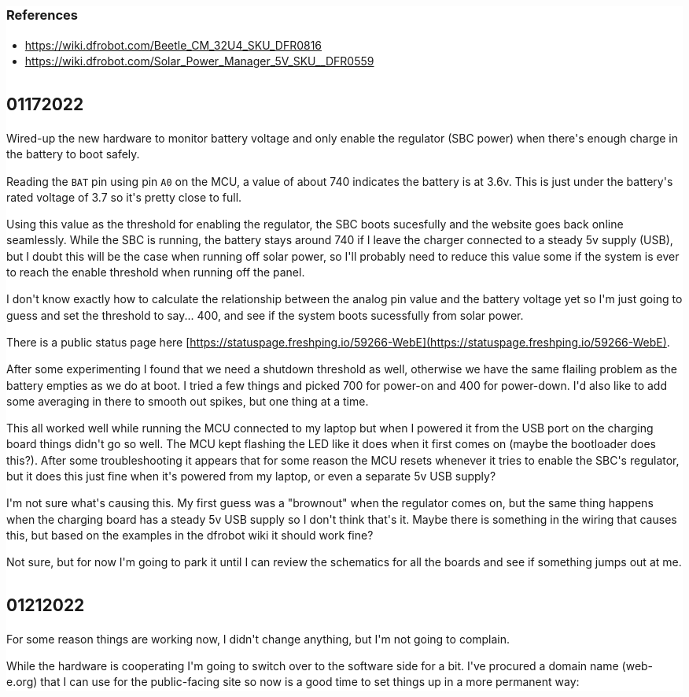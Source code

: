 
### References

* https://wiki.dfrobot.com/Beetle_CM_32U4_SKU_DFR0816
* https://wiki.dfrobot.com/Solar_Power_Manager_5V_SKU__DFR0559


## 01172022

Wired-up the new hardware to monitor battery voltage and only enable the regulator (SBC power) when there's enough charge in the battery to boot safely.

Reading the `BAT` pin using pin `A0` on the MCU, a value of about 740 indicates the battery is at 3.6v.  This is just under the battery's rated voltage of 3.7 so it's pretty close to full.

Using this value as the threshold for enabling the regulator, the SBC boots sucesfully and the website goes back online seamlessly.  While the SBC is running, the battery stays around 740 if I leave the charger connected to a steady 5v supply (USB), but I doubt this will be the case when running off solar power, so I'll probably need to reduce this value some if the system is ever to reach the enable threshold when running off the panel.

I don't know exactly how to calculate the relationship between the analog pin value and the battery voltage yet so I'm just going to guess and set the threshold to say... 400, and see if the system boots sucessfully from solar power.

There is a public status page here [https://statuspage.freshping.io/59266-WebE](https://statuspage.freshping.io/59266-WebE).

After some experimenting I found that we need a shutdown threshold as well, otherwise we have the same flailing problem as the battery empties as we do at boot.  I tried a few things and picked 700 for power-on and 400 for power-down.  I'd also like to add some averaging in there to smooth out spikes, but one thing at a time.

This all worked well while running the MCU connected to my laptop but when I powered it from the USB port on the charging board things didn't go so well.  The MCU kept flashing the LED like it does when it first comes on (maybe the bootloader does this?).  After some troubleshooting it appears that for some reason the MCU resets whenever it tries to enable the SBC's regulator, but it does this just fine when it's powered from my laptop, or even a separate 5v USB supply?

I'm not sure what's causing this.  My first guess was a "brownout" when the regulator comes on, but the same thing happens when the charging board has a steady 5v USB supply so I don't think that's it.  Maybe there is something in the wiring that causes this, but based on the examples in the dfrobot wiki it should work fine?

Not sure, but for now I'm going to park it until I can review the schematics for all the boards and see if something jumps out at me.



## 01212022

For some reason things are working now, I didn't change anything, but I'm not going to complain.

While the hardware is cooperating I'm going to switch over to the software side for a bit.  I've procured a domain name (web-e.org) that I can use for the public-facing site so now is a good time to set things up in a more permanent way:

